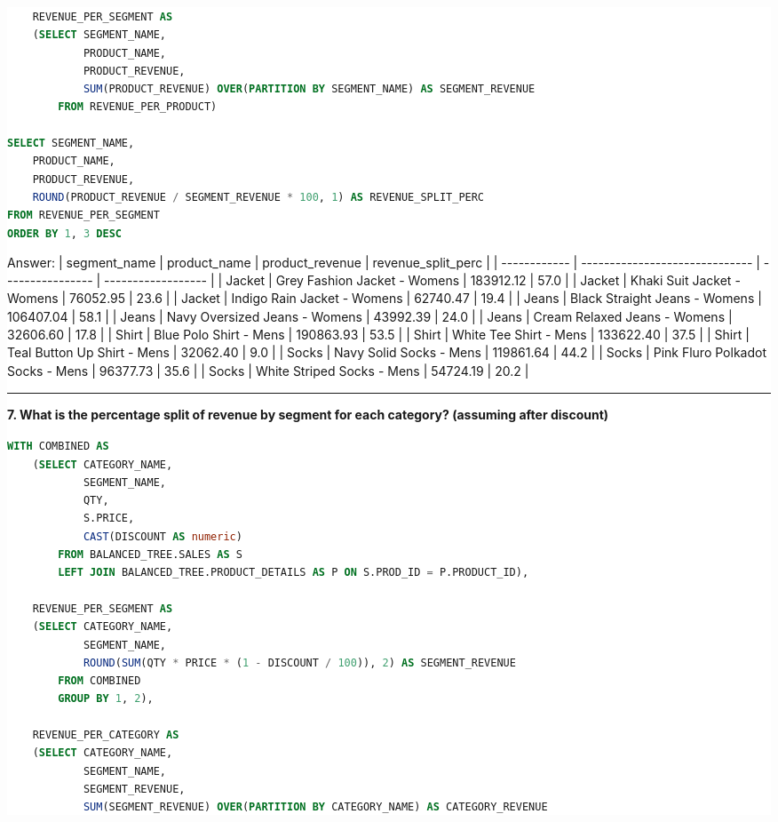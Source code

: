 ```sql
	REVENUE_PER_SEGMENT AS
	(SELECT SEGMENT_NAME,
			PRODUCT_NAME,
			PRODUCT_REVENUE,
			SUM(PRODUCT_REVENUE) OVER(PARTITION BY SEGMENT_NAME) AS SEGMENT_REVENUE
		FROM REVENUE_PER_PRODUCT)
		
SELECT SEGMENT_NAME,
	PRODUCT_NAME,
	PRODUCT_REVENUE,
	ROUND(PRODUCT_REVENUE / SEGMENT_REVENUE * 100, 1) AS REVENUE_SPLIT_PERC
FROM REVENUE_PER_SEGMENT
ORDER BY 1, 3 DESC
```
Answer:
| segment_name | product_name                   | product_revenue | revenue_split_perc |
| ------------ | ------------------------------ | ---------------- | ------------------ |
| Jacket       | Grey Fashion Jacket - Womens  | 183912.12        | 57.0               |
| Jacket       | Khaki Suit Jacket - Womens    | 76052.95         | 23.6               |
| Jacket       | Indigo Rain Jacket - Womens   | 62740.47         | 19.4               |
| Jeans        | Black Straight Jeans - Womens | 106407.04        | 58.1               |
| Jeans        | Navy Oversized Jeans - Womens  | 43992.39         | 24.0               |
| Jeans        | Cream Relaxed Jeans - Womens   | 32606.60         | 17.8               |
| Shirt        | Blue Polo Shirt - Mens        | 190863.93        | 53.5               |
| Shirt        | White Tee Shirt - Mens        | 133622.40        | 37.5               |
| Shirt        | Teal Button Up Shirt - Mens   | 32062.40         | 9.0                |
| Socks        | Navy Solid Socks - Mens       | 119861.64        | 44.2               |
| Socks        | Pink Fluro Polkadot Socks - Mens | 96377.73       | 35.6               |
| Socks        | White Striped Socks - Mens    | 54724.19         | 20.2               |

***

**7. What is the percentage split of revenue by segment for each category? (assuming after discount)**
```sql
WITH COMBINED AS
	(SELECT CATEGORY_NAME,
			SEGMENT_NAME,
			QTY,
			S.PRICE,
			CAST(DISCOUNT AS numeric)
		FROM BALANCED_TREE.SALES AS S
		LEFT JOIN BALANCED_TREE.PRODUCT_DETAILS AS P ON S.PROD_ID = P.PRODUCT_ID),
		
	REVENUE_PER_SEGMENT AS
	(SELECT CATEGORY_NAME,
			SEGMENT_NAME,
			ROUND(SUM(QTY * PRICE * (1 - DISCOUNT / 100)), 2) AS SEGMENT_REVENUE
		FROM COMBINED
		GROUP BY 1, 2),
		
	REVENUE_PER_CATEGORY AS
	(SELECT CATEGORY_NAME,
			SEGMENT_NAME,
			SEGMENT_REVENUE,
			SUM(SEGMENT_REVENUE) OVER(PARTITION BY CATEGORY_NAME) AS CATEGORY_REVENUE
```